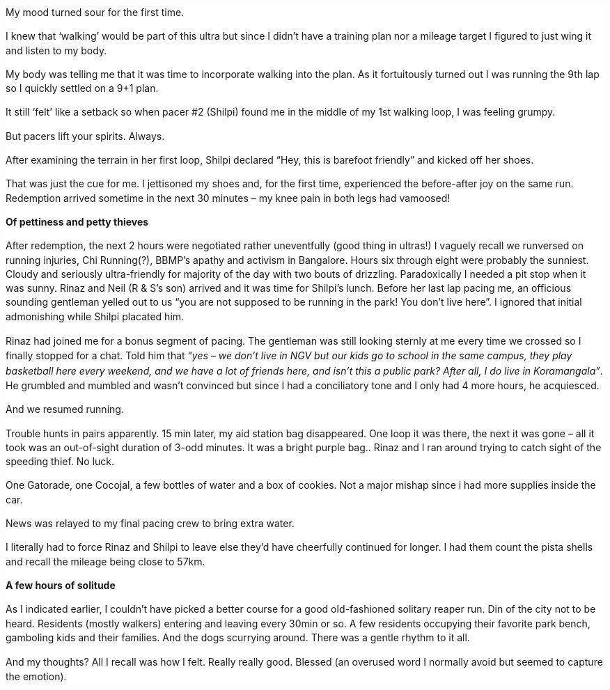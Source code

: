 My mood turned sour for the first time.

I knew that ‘walking’ would be part of this ultra but since I didn’t have a training plan nor a mileage target I figured to just wing it and listen to my body.

My body was telling me that it was time to incorporate walking into the plan. As it fortuitously turned out I was running the 9th lap so I quickly settled on a 9+1 plan.

It still ‘felt’ like a setback so when pacer #2 (Shilpi) found me in the middle of my 1st walking loop, I was feeling grumpy.

But pacers lift your spirits. Always.

After examining the terrain in her first loop, Shilpi declared “Hey, this is barefoot friendly” and kicked off her shoes.

That was just the cue for me. I jettisoned my shoes and, for the first time, experienced the before-after joy on the same run. Redemption arrived sometime in the next 30 minutes – my knee pain in both legs had vamoosed!

**Of pettiness and petty thieves**

After redemption, the next 2 hours were negotiated rather uneventfully (good thing in ultras!) I vaguely recall we runversed on running injuries, Chi Running(?), BBMP’s apathy and activism in Bangalore. Hours six through eight were probably the sunniest. Cloudy and seriously ultra-friendly for majority of the day with two bouts of drizzling. Paradoxically I needed a pit stop when it was sunny. Rinaz and Neil (R &amp; S’s son) arrived and it was time for Shilpi’s lunch. Before her last lap pacing me, an officious sounding gentleman yelled out to us “you are not supposed to be running in the park! You don’t live here”. I ignored that initial admonishing while Shilpi placated him.

Rinaz had joined me for a bonus segment of pacing. T<span style="line-height: 1.5;">he gentleman was still looking sternly at me every time we crossed so I finally stopped for a chat. Told him that “</span>*yes – we don’t live in NGV but our kids go to school in the same campus, they play basketball here every weekend, and we have a lot of friends here, and isn’t this a public park? After all, I do live in Koramangala”*<span style="line-height: 1.5;">. He grumbled and mumbled and wasn’t convinced but since I had a conciliatory tone and I only had 4 more hours, he acquiesced. </span>

And we resumed running.

Trouble hunts in pairs apparently. 15 min later, my aid station bag disappeared. One loop it was there, the next it was gone – all it took was an out-of-sight duration of 3-odd minutes. It was a bright purple bag.. Rinaz and I ran around trying to catch sight of the speeding thief. No luck.

One Gatorade, one Cocojal, a few bottles of water and a box of cookies. Not a major mishap since i had more supplies inside the car.

News was relayed to my final pacing crew to bring extra water.

I literally had to force Rinaz and Shilpi to leave else they’d have cheerfully continued for longer. I had them count the pista shells and recall the mileage being close to 57km.

**A few hours of solitude**

As I indicated earlier, I couldn’t have picked a better course for a good old-fashioned solitary reaper run. Din of the city not to be heard. Residents (mostly walkers) entering and leaving every 30min or so. A few residents occupying their favorite park bench, gamboling kids and their families. And the dogs scurrying around. There was a gentle rhythm to it all.

<span style="line-height: 1.5;">And my thoughts? A</span><span style="line-height: 1.5;">ll I recall was how I felt. Really really good. Blessed (an overused word I normally avoid but seemed to capture the emotion).</span>
